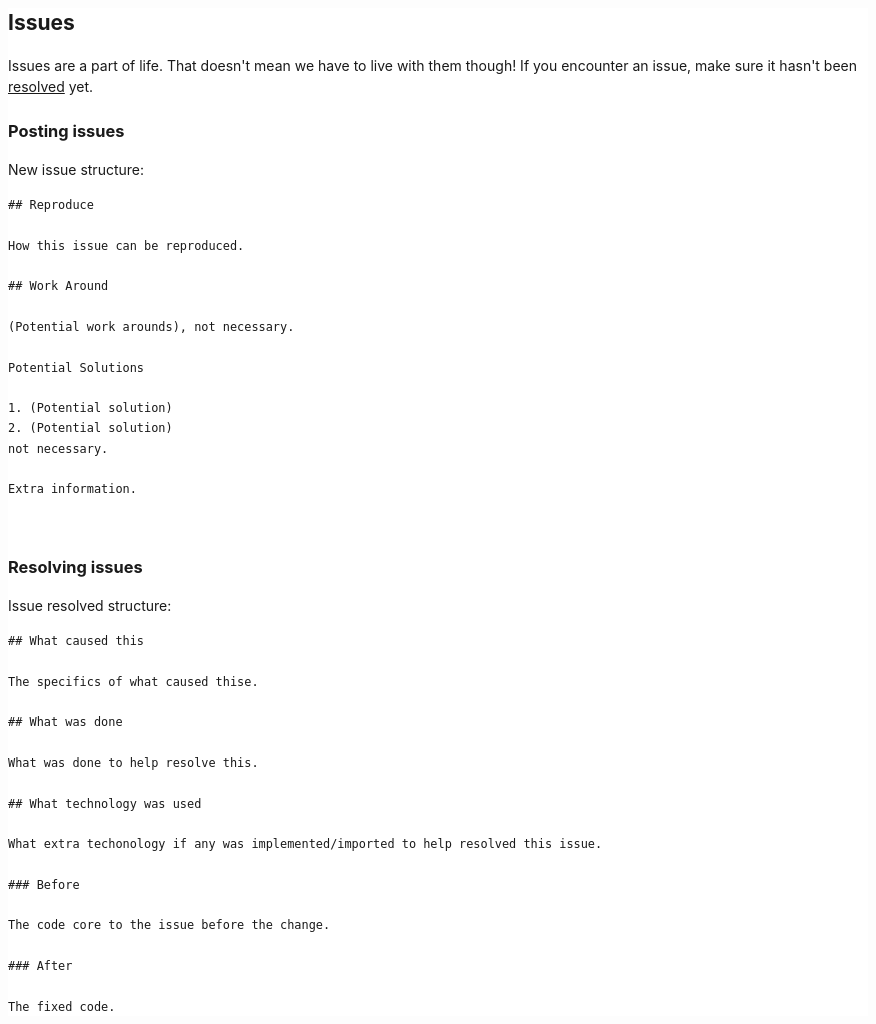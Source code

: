## Issues

Issues are a part of life. That doesn't mean we have to live with them though! If you encounter an issue, make sure it hasn't been [resolved](https://github.com/GerardVee/gerardvee.com/issues?utf8=%E2%9C%93&q=is%3Aresolved) yet.


### Posting issues

New issue structure:

```
## Reproduce

How this issue can be reproduced.

## Work Around

(Potential work arounds), not necessary.

Potential Solutions

1. (Potential solution)
2. (Potential solution)
not necessary.

Extra information.
```

<br>

### Resolving issues

Issue resolved structure:

```
## What caused this

The specifics of what caused thise.

## What was done

What was done to help resolve this.

## What technology was used

What extra techonology if any was implemented/imported to help resolved this issue.

### Before

The code core to the issue before the change.

### After

The fixed code.

```